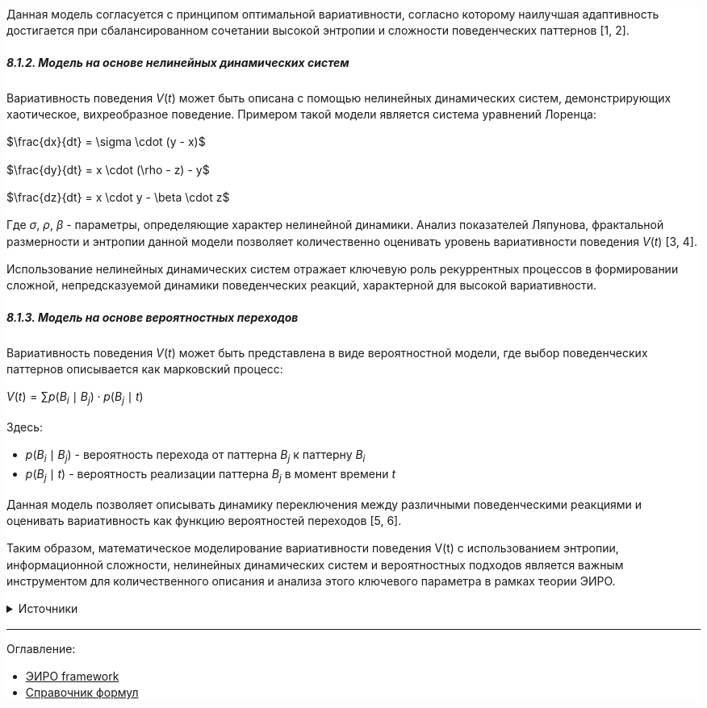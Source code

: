 Данная модель согласуется с принципом оптимальной вариативности, согласно которому наилучшая адаптивность достигается при сбалансированном сочетании высокой энтропии и сложности поведенческих паттернов [1, 2].

##### 8.1.2. Модель на основе нелинейных динамических систем

Вариативность поведения $V(t)$ может быть описана с помощью нелинейных динамических систем, демонстрирующих хаотическое, вихреобразное поведение. Примером такой модели является система уравнений Лоренца:

$\frac{dx}{dt} = \sigma \cdot (y - x)$

$\frac{dy}{dt} = x \cdot (\rho - z) - y$

$\frac{dz}{dt} = x \cdot y - \beta \cdot z$

Где $\sigma$, $\rho$, $\beta$ - параметры, определяющие характер нелинейной динамики. Анализ показателей Ляпунова, фрактальной размерности и энтропии данной модели позволяет количественно оценивать уровень вариативности поведения $V(t)$ [3, 4].

Использование нелинейных динамических систем отражает ключевую роль рекуррентных процессов в формировании сложной, непредсказуемой динамики поведенческих реакций, характерной для высокой вариативности.

##### 8.1.3. Модель на основе вероятностных переходов

Вариативность поведения $V(t)$ может быть представлена в виде вероятностной модели, где выбор поведенческих паттернов описывается как марковский процесс:

$V(t) = \sum p(B_i \mid B_j) \cdot p(B_j \mid t)$

Здесь:

- $p(B_i \mid B_j)$ - вероятность перехода от паттерна $B_j$ к паттерну $B_i$
- $p(B_j \mid t)$ - вероятность реализации паттерна $B_j$ в момент времени $t$

Данная модель позволяет описывать динамику переключения между различными поведенческими реакциями и оценивать вариативность как функцию вероятностей переходов [5, 6].

Таким образом, математическое моделирование вариативности поведения V(t) с использованием энтропии, информационной сложности, нелинейных динамических систем и вероятностных подходов является важным инструментом для количественного описания и анализа этого ключевого параметра в рамках теории ЭИРО.

<details><summary>Источники</summary></details>



---

Оглавление:

- [ЭИРО framework](/README.md)
- [Справочник формул](/formulas.md)

